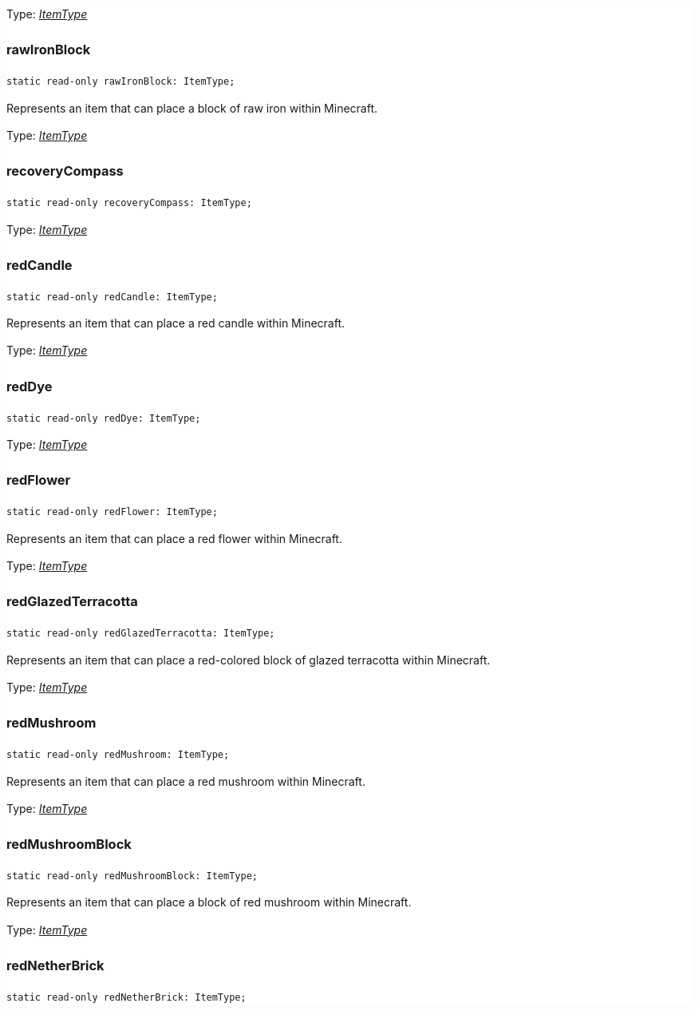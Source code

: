 Type: [*ItemType*](ItemType.md)

### **rawIronBlock**
`static read-only rawIronBlock: ItemType;`

Represents an item that can place a block of raw iron within Minecraft.

Type: [*ItemType*](ItemType.md)

### **recoveryCompass**
`static read-only recoveryCompass: ItemType;`

Type: [*ItemType*](ItemType.md)

### **redCandle**
`static read-only redCandle: ItemType;`

Represents an item that can place a red candle within Minecraft.

Type: [*ItemType*](ItemType.md)

### **redDye**
`static read-only redDye: ItemType;`

Type: [*ItemType*](ItemType.md)

### **redFlower**
`static read-only redFlower: ItemType;`

Represents an item that can place a red flower within Minecraft.

Type: [*ItemType*](ItemType.md)

### **redGlazedTerracotta**
`static read-only redGlazedTerracotta: ItemType;`

Represents an item that can place a red-colored block of glazed terracotta within Minecraft.

Type: [*ItemType*](ItemType.md)

### **redMushroom**
`static read-only redMushroom: ItemType;`

Represents an item that can place a red mushroom within Minecraft.

Type: [*ItemType*](ItemType.md)

### **redMushroomBlock**
`static read-only redMushroomBlock: ItemType;`

Represents an item that can place a block of red mushroom within Minecraft.

Type: [*ItemType*](ItemType.md)

### **redNetherBrick**
`static read-only redNetherBrick: ItemType;`
